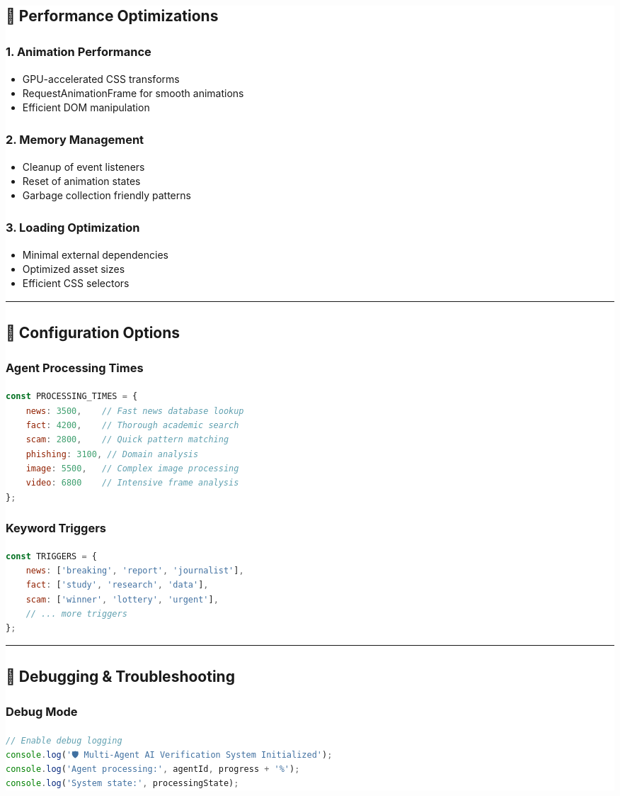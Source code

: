 
## 🚀 Performance Optimizations

### 1. Animation Performance
- GPU-accelerated CSS transforms
- RequestAnimationFrame for smooth animations
- Efficient DOM manipulation

### 2. Memory Management
- Cleanup of event listeners
- Reset of animation states
- Garbage collection friendly patterns

### 3. Loading Optimization
- Minimal external dependencies
- Optimized asset sizes
- Efficient CSS selectors

---

## 🔧 Configuration Options

### Agent Processing Times
```javascript
const PROCESSING_TIMES = {
    news: 3500,    // Fast news database lookup
    fact: 4200,    // Thorough academic search
    scam: 2800,    // Quick pattern matching
    phishing: 3100, // Domain analysis
    image: 5500,   // Complex image processing
    video: 6800    // Intensive frame analysis
};
```

### Keyword Triggers
```javascript
const TRIGGERS = {
    news: ['breaking', 'report', 'journalist'],
    fact: ['study', 'research', 'data'],
    scam: ['winner', 'lottery', 'urgent'],
    // ... more triggers
};
```

---

## 🐛 Debugging & Troubleshooting

### Debug Mode
```javascript
// Enable debug logging
console.log('🛡️ Multi-Agent AI Verification System Initialized');
console.log('Agent processing:', agentId, progress + '%');
console.log('System state:', processingState);
```
